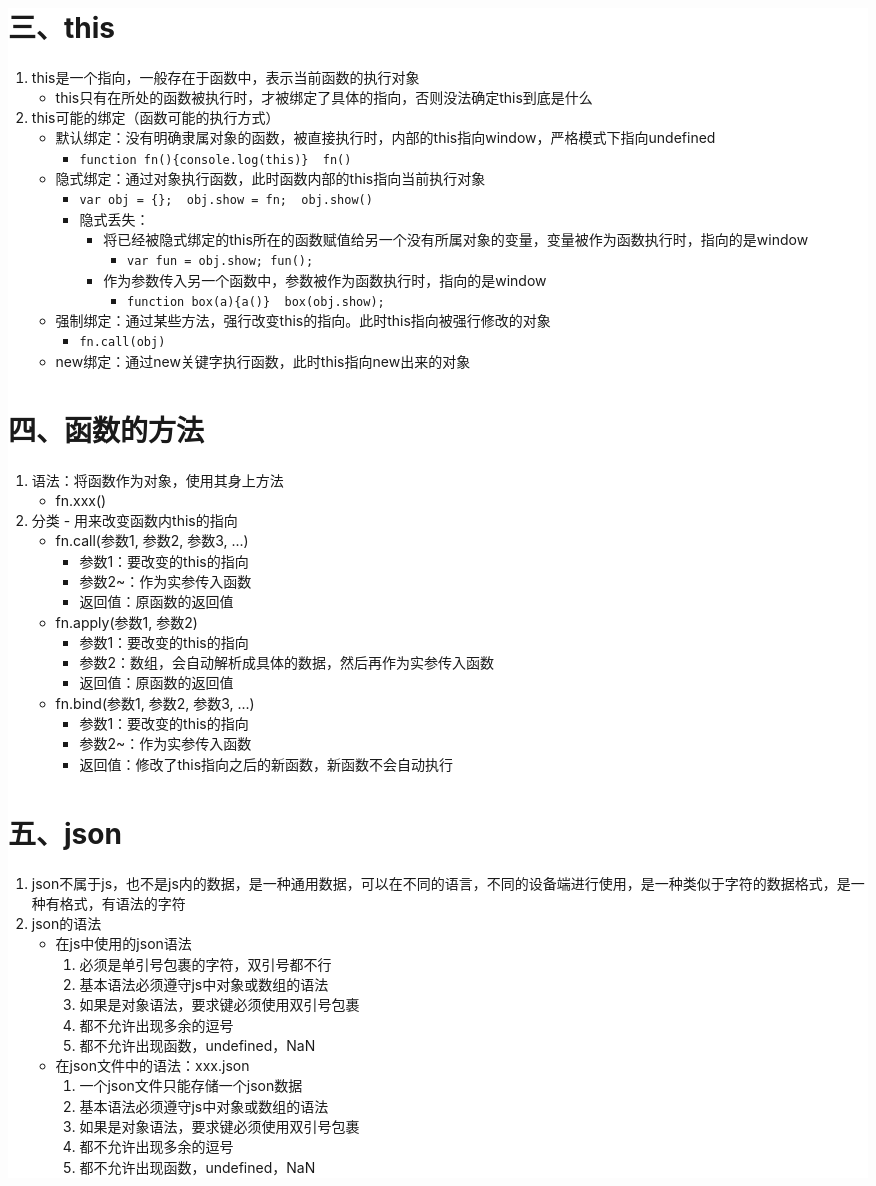 # 三、this
1. this是一个指向，一般存在于函数中，表示当前函数的执行对象
    - this只有在所处的函数被执行时，才被绑定了具体的指向，否则没法确定this到底是什么
2. this可能的绑定（函数可能的执行方式）
    - 默认绑定：没有明确隶属对象的函数，被直接执行时，内部的this指向window，严格模式下指向undefined
        - `function fn(){console.log(this)}  fn()`
    - 隐式绑定：通过对象执行函数，此时函数内部的this指向当前执行对象
        - `var obj = {};  obj.show = fn;  obj.show()`
        - 隐式丢失：
            - 将已经被隐式绑定的this所在的函数赋值给另一个没有所属对象的变量，变量被作为函数执行时，指向的是window
                - `var fun = obj.show; fun();`
            - 作为参数传入另一个函数中，参数被作为函数执行时，指向的是window
                - `function box(a){a()}  box(obj.show);`
    - 强制绑定：通过某些方法，强行改变this的指向。此时this指向被强行修改的对象
        - `fn.call(obj)`
    - new绑定：通过new关键字执行函数，此时this指向new出来的对象

# 四、函数的方法
1. 语法：将函数作为对象，使用其身上方法
    - fn.xxx()
2. 分类 - 用来改变函数内this的指向
    - fn.call(参数1, 参数2, 参数3, ...)
        - 参数1：要改变的this的指向
        - 参数2~：作为实参传入函数
        - 返回值：原函数的返回值
    - fn.apply(参数1, 参数2)
        - 参数1：要改变的this的指向
        - 参数2：数组，会自动解析成具体的数据，然后再作为实参传入函数
        - 返回值：原函数的返回值
    - fn.bind(参数1, 参数2, 参数3, ...)
        - 参数1：要改变的this的指向
        - 参数2~：作为实参传入函数
        - 返回值：修改了this指向之后的新函数，新函数不会自动执行

# 五、json
1. json不属于js，也不是js内的数据，是一种通用数据，可以在不同的语言，不同的设备端进行使用，是一种类似于字符的数据格式，是一种有格式，有语法的字符
2. json的语法
    - 在js中使用的json语法
        1. 必须是单引号包裹的字符，双引号都不行
        2. 基本语法必须遵守js中对象或数组的语法
        3. 如果是对象语法，要求键必须使用双引号包裹
        4. 都不允许出现多余的逗号
        5. 都不允许出现函数，undefined，NaN
    - 在json文件中的语法：xxx.json
        1. 一个json文件只能存储一个json数据
        2. 基本语法必须遵守js中对象或数组的语法
        3. 如果是对象语法，要求键必须使用双引号包裹
        4. 都不允许出现多余的逗号
        5. 都不允许出现函数，undefined，NaN
